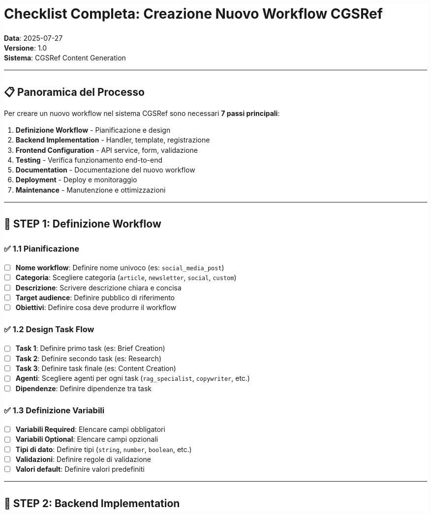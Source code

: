 # Checklist Completa: Creazione Nuovo Workflow CGSRef

**Data**: 2025-07-27  
**Versione**: 1.0  
**Sistema**: CGSRef Content Generation

---

## 📋 Panoramica del Processo

Per creare un nuovo workflow nel sistema CGSRef sono necessari **7 passi principali**:

1. **Definizione Workflow** - Pianificazione e design
2. **Backend Implementation** - Handler, template, registrazione
3. **Frontend Configuration** - API service, form, validazione
4. **Testing** - Verifica funzionamento end-to-end
5. **Documentation** - Documentazione del nuovo workflow
6. **Deployment** - Deploy e monitoraggio
7. **Maintenance** - Manutenzione e ottimizzazioni

---

## 🎯 STEP 1: Definizione Workflow

### ✅ 1.1 Pianificazione
- [ ] **Nome workflow**: Definire nome univoco (es: `social_media_post`)
- [ ] **Categoria**: Scegliere categoria (`article`, `newsletter`, `social`, `custom`)
- [ ] **Descrizione**: Scrivere descrizione chiara e concisa
- [ ] **Target audience**: Definire pubblico di riferimento
- [ ] **Obiettivi**: Definire cosa deve produrre il workflow

### ✅ 1.2 Design Task Flow
- [ ] **Task 1**: Definire primo task (es: Brief Creation)
- [ ] **Task 2**: Definire secondo task (es: Research)
- [ ] **Task 3**: Definire task finale (es: Content Creation)
- [ ] **Agenti**: Scegliere agenti per ogni task (`rag_specialist`, `copywriter`, etc.)
- [ ] **Dipendenze**: Definire dipendenze tra task

### ✅ 1.3 Definizione Variabili
- [ ] **Variabili Required**: Elencare campi obbligatori
- [ ] **Variabili Optional**: Elencare campi opzionali
- [ ] **Tipi di dato**: Definire tipi (`string`, `number`, `boolean`, etc.)
- [ ] **Validazioni**: Definire regole di validazione
- [ ] **Valori default**: Definire valori predefiniti

---

## 🔧 STEP 2: Backend Implementation
